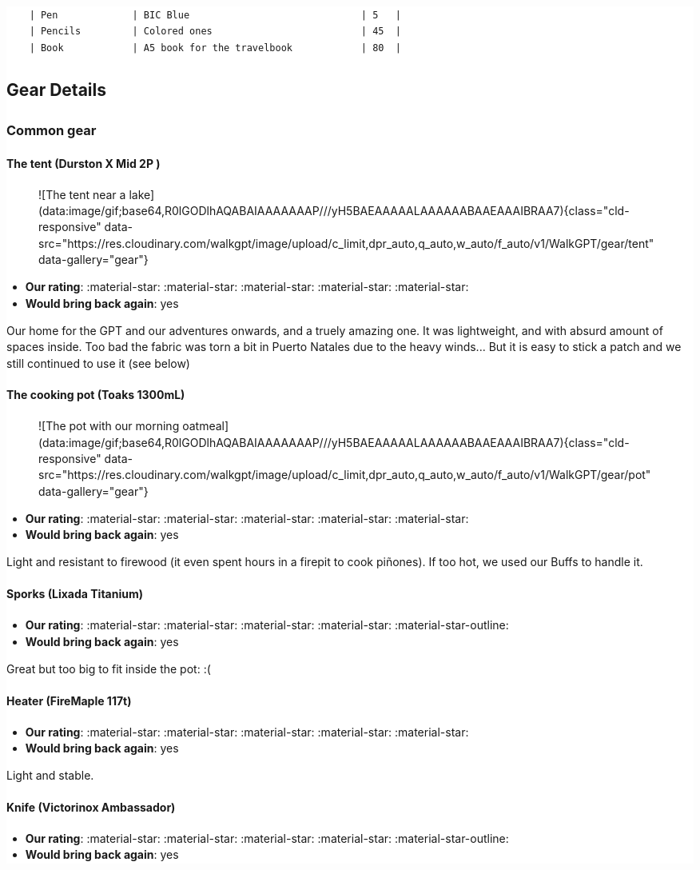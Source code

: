         | Pen             | BIC Blue                              | 5   |
        | Pencils         | Colored ones                          | 45  |
        | Book            | A5 book for the travelbook            | 80  |


## Gear Details

### Common gear

#### The tent (Durston X Mid 2P )

<figure markdown>
  ![The tent near a lake](data:image/gif;base64,R0lGODlhAQABAIAAAAAAAP///yH5BAEAAAAALAAAAAABAAEAAAIBRAA7){class="cld-responsive" data-src="https://res.cloudinary.com/walkgpt/image/upload/c_limit,dpr_auto,q_auto,w_auto/f_auto/v1/WalkGPT/gear/tent" data-gallery="gear"}
</figure>

+ **Our rating**: :material-star: :material-star: :material-star: :material-star: :material-star:
+ **Would bring back again**: yes

Our home for the GPT and our adventures onwards, and a truely amazing one. It was lightweight, and with absurd amount of spaces inside. Too bad the fabric was torn a bit in Puerto Natales due to the heavy winds... But it is easy to stick a patch and we still continued to use it (see below)

#### The cooking pot (Toaks 1300mL)

<figure markdown>
  ![The pot with our morning oatmeal](data:image/gif;base64,R0lGODlhAQABAIAAAAAAAP///yH5BAEAAAAALAAAAAABAAEAAAIBRAA7){class="cld-responsive" data-src="https://res.cloudinary.com/walkgpt/image/upload/c_limit,dpr_auto,q_auto,w_auto/f_auto/v1/WalkGPT/gear/pot" data-gallery="gear"}
</figure>

+ **Our rating**: :material-star: :material-star: :material-star: :material-star: :material-star:
+ **Would bring back again**: yes

Light and resistant to firewood (it even spent hours in a firepit to cook piñones). If too hot, we used our Buffs to handle it.

#### Sporks (Lixada Titanium)

+ **Our rating**: :material-star: :material-star: :material-star: :material-star: :material-star-outline:
+ **Would bring back again**: yes

Great but too big to fit inside the pot: :(

#### Heater (FireMaple 117t)

+ **Our rating**: :material-star: :material-star: :material-star: :material-star: :material-star:
+ **Would bring back again**: yes

Light and stable.

#### Knife (Victorinox Ambassador)

+ **Our rating**: :material-star: :material-star: :material-star: :material-star: :material-star-outline:
+ **Would bring back again**: yes
